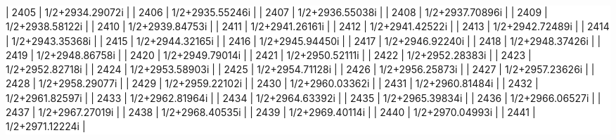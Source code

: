 |  2405 | 1/2+2934.29072i |
|  2406 | 1/2+2935.55246i |
|  2407 | 1/2+2936.55038i |
|  2408 | 1/2+2937.70896i |
|  2409 | 1/2+2938.58122i |
|  2410 | 1/2+2939.84753i |
|  2411 | 1/2+2941.26161i |
|  2412 | 1/2+2941.42522i |
|  2413 | 1/2+2942.72489i |
|  2414 | 1/2+2943.35368i |
|  2415 | 1/2+2944.32165i |
|  2416 | 1/2+2945.94450i |
|  2417 | 1/2+2946.92240i |
|  2418 | 1/2+2948.37426i |
|  2419 | 1/2+2948.86758i |
|  2420 | 1/2+2949.79014i |
|  2421 | 1/2+2950.52111i |
|  2422 | 1/2+2952.28383i |
|  2423 | 1/2+2952.82718i |
|  2424 | 1/2+2953.58903i |
|  2425 | 1/2+2954.71128i |
|  2426 | 1/2+2956.25873i |
|  2427 | 1/2+2957.23626i |
|  2428 | 1/2+2958.29077i |
|  2429 | 1/2+2959.22102i |
|  2430 | 1/2+2960.03362i |
|  2431 | 1/2+2960.81484i |
|  2432 | 1/2+2961.82597i |
|  2433 | 1/2+2962.81964i |
|  2434 | 1/2+2964.63392i |
|  2435 | 1/2+2965.39834i |
|  2436 | 1/2+2966.06527i |
|  2437 | 1/2+2967.27019i |
|  2438 | 1/2+2968.40535i |
|  2439 | 1/2+2969.40114i |
|  2440 | 1/2+2970.04993i |
|  2441 | 1/2+2971.12224i |